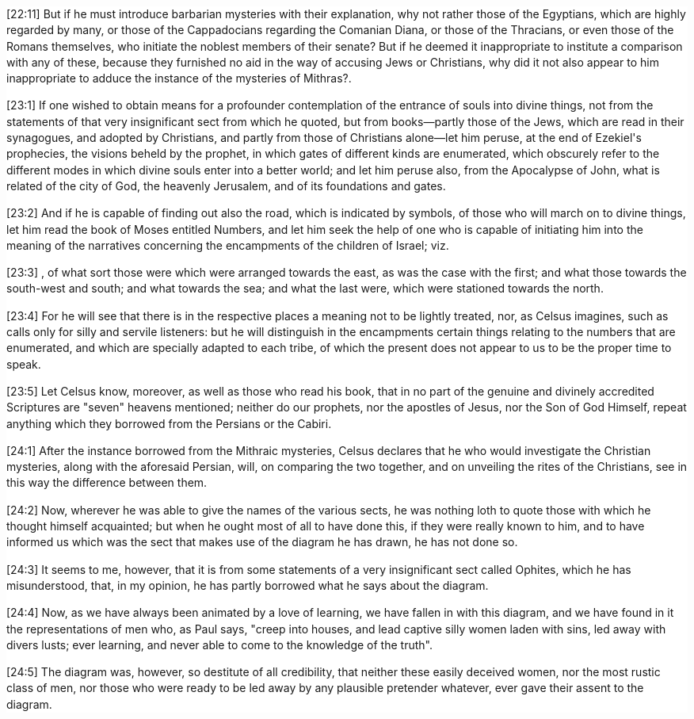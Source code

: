 [22:11] But if he must introduce barbarian mysteries with their explanation, why not rather those of the Egyptians, which are highly regarded by many, or those of the Cappadocians regarding the Comanian Diana, or those of the Thracians, or even those of the Romans themselves, who initiate the noblest members of their senate? But if he deemed it inappropriate to institute a comparison with any of these, because they furnished no aid in the way of accusing Jews or Christians, why did it not also appear to him inappropriate to adduce the instance of the mysteries of Mithras?.

[23:1] If one wished to obtain means for a profounder contemplation of the entrance of souls into divine things, not from the statements of that very insignificant sect from which he quoted, but from books—partly those of the Jews, which are read in their synagogues, and adopted by Christians, and partly from those of Christians alone—let him peruse, at the end of Ezekiel's prophecies, the visions beheld by the prophet, in which gates of different kinds are enumerated, which obscurely refer to the different modes in which divine souls enter into a better world; and let him peruse also, from the Apocalypse of John, what is related of the city of God, the heavenly Jerusalem, and of its foundations and gates.

[23:2] And if he is capable of finding out also the road, which is indicated by symbols, of those who will march on to divine things, let him read the book of Moses entitled Numbers, and let him seek the help of one who is capable of initiating him into the meaning of the narratives concerning the encampments of the children of Israel; viz.

[23:3] , of what sort those were which were arranged towards the east, as was the case with the first; and what those towards the south-west and south; and what towards the sea; and what the last were, which were stationed towards the north.

[23:4] For he will see that there is in the respective places a meaning not to be lightly treated, nor, as Celsus imagines, such as calls only for silly and servile listeners: but he will distinguish in the encampments certain things relating to the numbers that are enumerated, and which are specially adapted to each tribe, of which the present does not appear to us to be the proper time to speak.

[23:5] Let Celsus know, moreover, as well as those who read his book, that in no part of the genuine and divinely accredited Scriptures are "seven" heavens mentioned; neither do our prophets, nor the apostles of Jesus, nor the Son of God Himself, repeat anything which they borrowed from the Persians or the Cabiri.

[24:1] After the instance borrowed from the Mithraic mysteries, Celsus declares that he who would investigate the Christian mysteries, along with the aforesaid Persian, will, on comparing the two together, and on unveiling the rites of the Christians, see in this way the difference between them.

[24:2] Now, wherever he was able to give the names of the various sects, he was nothing loth to quote those with which he thought himself acquainted; but when he ought most of all to have done this, if they were really known to him, and to have informed us which was the sect that makes use of the diagram he has drawn, he has not done so.

[24:3] It seems to me, however, that it is from some statements of a very insignificant sect called Ophites, which he has misunderstood, that, in my opinion, he has partly borrowed what he says about the diagram.

[24:4] Now, as we have always been animated by a love of learning, we have fallen in with this diagram, and we have found in it the representations of men who, as Paul says, "creep into houses, and lead captive silly women laden with sins, led away with divers lusts; ever learning, and never able to come to the knowledge of the truth".

[24:5] The diagram was, however, so destitute of all credibility, that neither these easily deceived women, nor the most rustic class of men, nor those who were ready to be led away by any plausible pretender whatever, ever gave their assent to the diagram.
